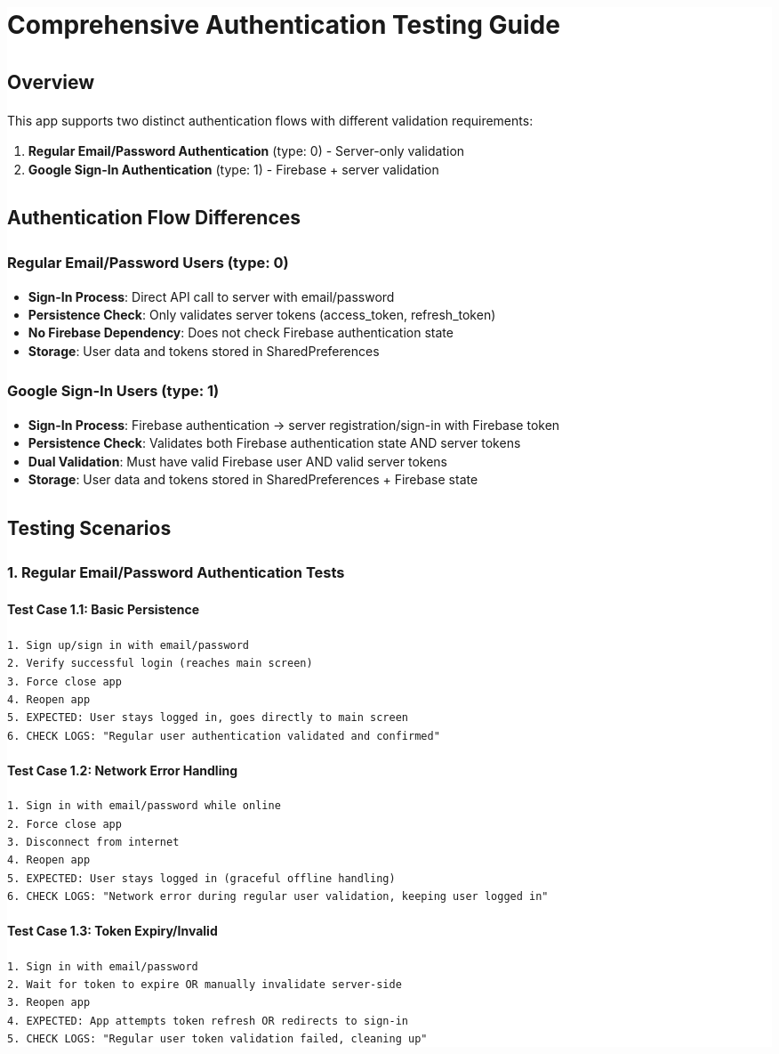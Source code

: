 # Comprehensive Authentication Testing Guide

## Overview
This app supports two distinct authentication flows with different validation requirements:
1. **Regular Email/Password Authentication** (type: 0) - Server-only validation
2. **Google Sign-In Authentication** (type: 1) - Firebase + server validation

## Authentication Flow Differences

### Regular Email/Password Users (type: 0)
- **Sign-In Process**: Direct API call to server with email/password
- **Persistence Check**: Only validates server tokens (access_token, refresh_token)
- **No Firebase Dependency**: Does not check Firebase authentication state
- **Storage**: User data and tokens stored in SharedPreferences

### Google Sign-In Users (type: 1)
- **Sign-In Process**: Firebase authentication → server registration/sign-in with Firebase token
- **Persistence Check**: Validates both Firebase authentication state AND server tokens
- **Dual Validation**: Must have valid Firebase user AND valid server tokens
- **Storage**: User data and tokens stored in SharedPreferences + Firebase state

## Testing Scenarios

### 1. Regular Email/Password Authentication Tests

#### Test Case 1.1: Basic Persistence
```
1. Sign up/sign in with email/password
2. Verify successful login (reaches main screen)
3. Force close app
4. Reopen app
5. EXPECTED: User stays logged in, goes directly to main screen
6. CHECK LOGS: "Regular user authentication validated and confirmed"
```

#### Test Case 1.2: Network Error Handling
```
1. Sign in with email/password while online
2. Force close app
3. Disconnect from internet
4. Reopen app
5. EXPECTED: User stays logged in (graceful offline handling)
6. CHECK LOGS: "Network error during regular user validation, keeping user logged in"
```

#### Test Case 1.3: Token Expiry/Invalid
```
1. Sign in with email/password
2. Wait for token to expire OR manually invalidate server-side
3. Reopen app
4. EXPECTED: App attempts token refresh OR redirects to sign-in
5. CHECK LOGS: "Regular user token validation failed, cleaning up"
```
